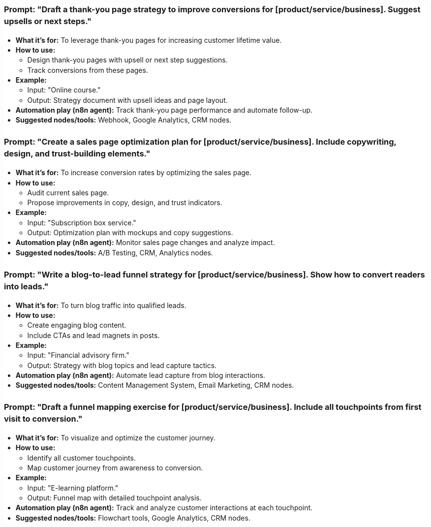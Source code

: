 ### Prompt: "Draft a thank-you page strategy to improve conversions for [product/service/business]. Suggest upsells or next steps."
- **What it’s for:** To leverage thank-you pages for increasing customer lifetime value.
- **How to use:** 
  - Design thank-you pages with upsell or next step suggestions.
  - Track conversions from these pages.
- **Example:** 
  - Input: "Online course."
  - Output: Strategy document with upsell ideas and page layout.
- **Automation play (n8n agent):** Track thank-you page performance and automate follow-up.
- **Suggested nodes/tools:** Webhook, Google Analytics, CRM nodes.

### Prompt: "Create a sales page optimization plan for [product/service/business]. Include copywriting, design, and trust-building elements."
- **What it’s for:** To increase conversion rates by optimizing the sales page.
- **How to use:** 
  - Audit current sales page.
  - Propose improvements in copy, design, and trust indicators.
- **Example:** 
  - Input: "Subscription box service."
  - Output: Optimization plan with mockups and copy suggestions.
- **Automation play (n8n agent):** Monitor sales page changes and analyze impact.
- **Suggested nodes/tools:** A/B Testing, CRM, Analytics nodes.

### Prompt: "Write a blog-to-lead funnel strategy for [product/service/business]. Show how to convert readers into leads."
- **What it’s for:** To turn blog traffic into qualified leads.
- **How to use:** 
  - Create engaging blog content.
  - Include CTAs and lead magnets in posts.
- **Example:** 
  - Input: "Financial advisory firm."
  - Output: Strategy with blog topics and lead capture tactics.
- **Automation play (n8n agent):** Automate lead capture from blog interactions.
- **Suggested nodes/tools:** Content Management System, Email Marketing, CRM nodes.

### Prompt: "Draft a funnel mapping exercise for [product/service/business]. Include all touchpoints from first visit to conversion."
- **What it’s for:** To visualize and optimize the customer journey.
- **How to use:** 
  - Identify all customer touchpoints.
  - Map customer journey from awareness to conversion.
- **Example:** 
  - Input: "E-learning platform."
  - Output: Funnel map with detailed touchpoint analysis.
- **Automation play (n8n agent):** Track and analyze customer interactions at each touchpoint.
- **Suggested nodes/tools:** Flowchart tools, Google Analytics, CRM nodes.
